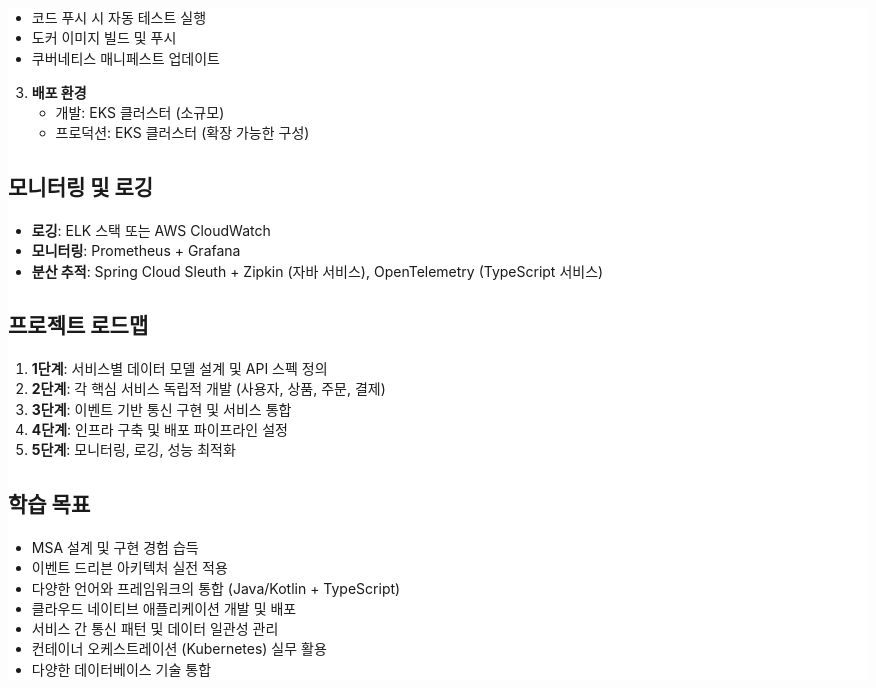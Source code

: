    - 코드 푸시 시 자동 테스트 실행
   - 도커 이미지 빌드 및 푸시
   - 쿠버네티스 매니페스트 업데이트

3. **배포 환경**
   - 개발: EKS 클러스터 (소규모)
   - 프로덕션: EKS 클러스터 (확장 가능한 구성)

## 모니터링 및 로깅

- **로깅**: ELK 스택 또는 AWS CloudWatch
- **모니터링**: Prometheus + Grafana
- **분산 추적**: Spring Cloud Sleuth + Zipkin (자바 서비스), OpenTelemetry (TypeScript 서비스)

## 프로젝트 로드맵

1. **1단계**: 서비스별 데이터 모델 설계 및 API 스펙 정의
2. **2단계**: 각 핵심 서비스 독립적 개발 (사용자, 상품, 주문, 결제)
3. **3단계**: 이벤트 기반 통신 구현 및 서비스 통합
4. **4단계**: 인프라 구축 및 배포 파이프라인 설정
5. **5단계**: 모니터링, 로깅, 성능 최적화

## 학습 목표

- MSA 설계 및 구현 경험 습득
- 이벤트 드리븐 아키텍처 실전 적용
- 다양한 언어와 프레임워크의 통합 (Java/Kotlin + TypeScript)
- 클라우드 네이티브 애플리케이션 개발 및 배포
- 서비스 간 통신 패턴 및 데이터 일관성 관리
- 컨테이너 오케스트레이션 (Kubernetes) 실무 활용
- 다양한 데이터베이스 기술 통합
